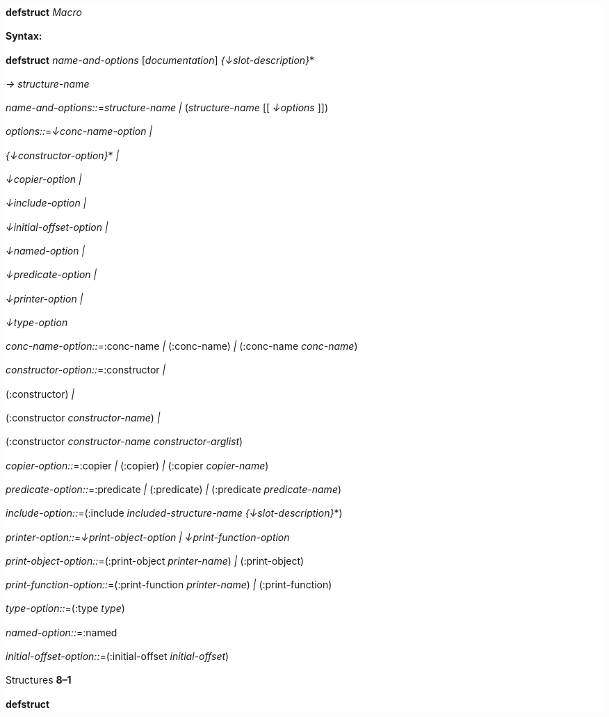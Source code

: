  
 

 

**defstruct** *Macro* 

**Syntax:** 

**defstruct** *name-and-options* [*documentation*] *&#123;↓slot-description&#125;*\* 

*→ structure-name* 

*name-and-options::*=*structure-name |* (*structure-name* [[ *↓options* ]]) 

*options::*=*↓conc-name-option |* 

*&#123;↓constructor-option&#125;*\* *|* 

*↓copier-option |* 

*↓include-option |* 

*↓initial-offset-option |* 

*↓named-option |* 

*↓predicate-option |* 

*↓printer-option |* 

*↓type-option* 

*conc-name-option::*=:conc-name *|* (:conc-name) *|* (:conc-name *conc-name*) 

*constructor-option::*=:constructor *|* 

(:constructor) *|* 

(:constructor *constructor-name*) *|* 

(:constructor *constructor-name constructor-arglist*) 

*copier-option::*=:copier *|* (:copier) *|* (:copier *copier-name*) 

*predicate-option::*=:predicate *|* (:predicate) *|* (:predicate *predicate-name*) 

*include-option::*=(:include *included-structure-name &#123;↓slot-description&#125;*\*) 

*printer-option::*=*↓print-object-option | ↓print-function-option* 

*print-object-option::*=(:print-object *printer-name*) *|* (:print-object) 

*print-function-option::*=(:print-function *printer-name*) *|* (:print-function) 

*type-option::*=(:type *type*) 

*named-option::*=:named 

*initial-offset-option::*=(:initial-offset *initial-offset*) 

Structures **8–1**

 

 

**defstruct** 
